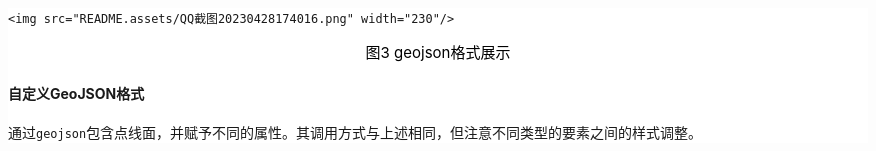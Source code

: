     <img src="README.assets/QQ截图20230428174016.png" width="230"/>
</center>
<center style="font-size:15px;color:#000000;">图3 geojson格式展示</center> 


####  自定义GeoJSON格式

通过`geojson`包含点线面，并赋予不同的属性。其调用方式与上述相同，但注意不同类型的要素之间的样式调整。

<center class="half">
